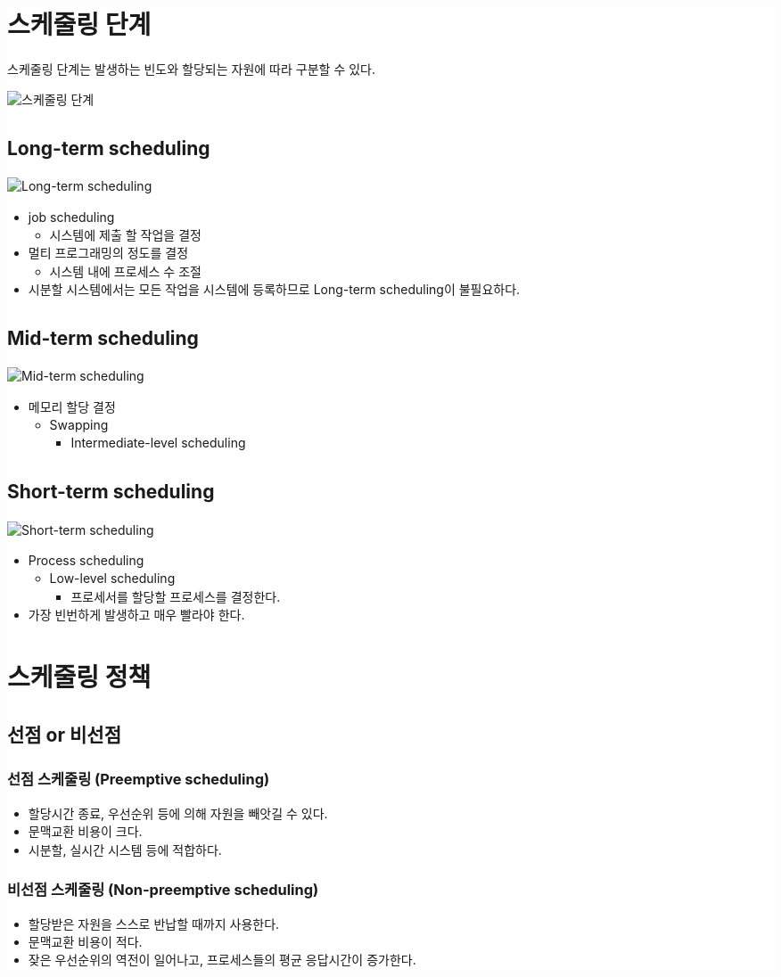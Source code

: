 # 스케줄링 단계

스케줄링 단계는 발생하는 빈도와 할당되는 자원에 따라 구분할 수 있다.

![스케줄링 단계](https://velog.velcdn.com/images/sunkeydokey/post/d7029ca7-d958-4496-8dc5-8bcc4e51f0a3/image.png)

## Long-term scheduling

![Long-term scheduling](https://velog.velcdn.com/images/sunkeydokey/post/e06e10ea-fd41-483f-a471-4e646b76b9e7/image.png)

- job scheduling
  - 시스템에 제출 할 작업을 결정
- 멀티 프로그래밍의 정도를 결정
  - 시스템 내에 프로세스 수 조절
- 시분할 시스템에서는 모든 작업을 시스템에 등록하므로 Long-term scheduling이 불필요하다.

## Mid-term scheduling

![Mid-term scheduling](https://velog.velcdn.com/images/sunkeydokey/post/1dac5685-b9c2-4b6c-abba-479b7634f82c/image.png)

- 메모리 할당 결정
  - Swapping
    - Intermediate-level scheduling

## Short-term scheduling

![Short-term scheduling](https://velog.velcdn.com/images/sunkeydokey/post/38928566-d50e-41f6-bb3b-77cc40c198e5/image.png)

- Process scheduling
  - Low-level scheduling
    - 프로세서를 할당할 프로세스를 결정한다.
- 가장 빈번하게 발생하고 매우 빨라야 한다.

# 스케줄링 정책

## 선점 or 비선점

### 선점 스케줄링 (Preemptive scheduling)

- 할당시간 종료, 우선순위 등에 의해 자원을 빼앗길 수 있다.
- 문맥교환 비용이 크다.
- 시분할, 실시간 시스템 등에 적합하다.

### 비선점 스케줄링 (Non-preemptive scheduling)

- 할당받은 자원을 스스로 반납할 때까지 사용한다.
- 문맥교환 비용이 적다.
- 잦은 우선순위의 역전이 일어나고, 프로세스들의 평균 응답시간이 증가한다.
